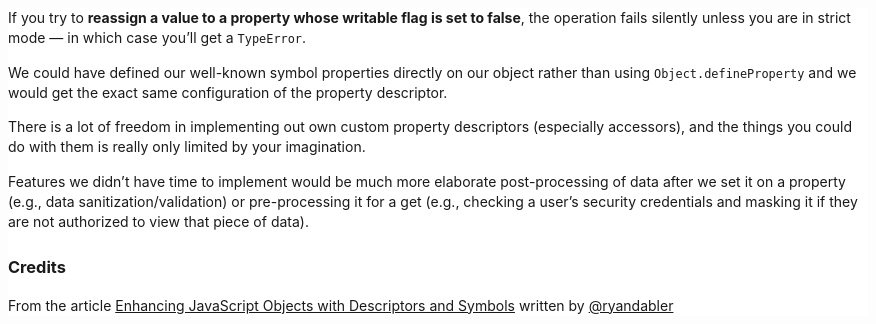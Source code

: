 If you try to **reassign a value to a property whose writable flag is set to false**, the operation fails silently unless you are in strict mode — in which case you’ll get a `TypeError`.

We could have defined our well-known symbol properties directly on our object rather than using `Object.defineProperty` and we would get the exact same configuration of the property descriptor.

There is a lot of freedom in implementing out own custom property descriptors (especially accessors), and the things you could do with them is really only limited by your imagination.

Features we didn’t have time to implement would be much more elaborate post-processing of data after we set it on a property (e.g., data sanitization/validation) or pre-processing it for a get (e.g., checking a user’s security credentials and masking it if they are not authorized to view that piece of data).

### Credits

From the article [Enhancing JavaScript Objects with Descriptors and Symbols](https://itnext.io/enhancing-javascript-objects-with-descriptors-and-symbols-2cdc95e9b422) written by [@ryandabler](https://github.com/ryandabler)

